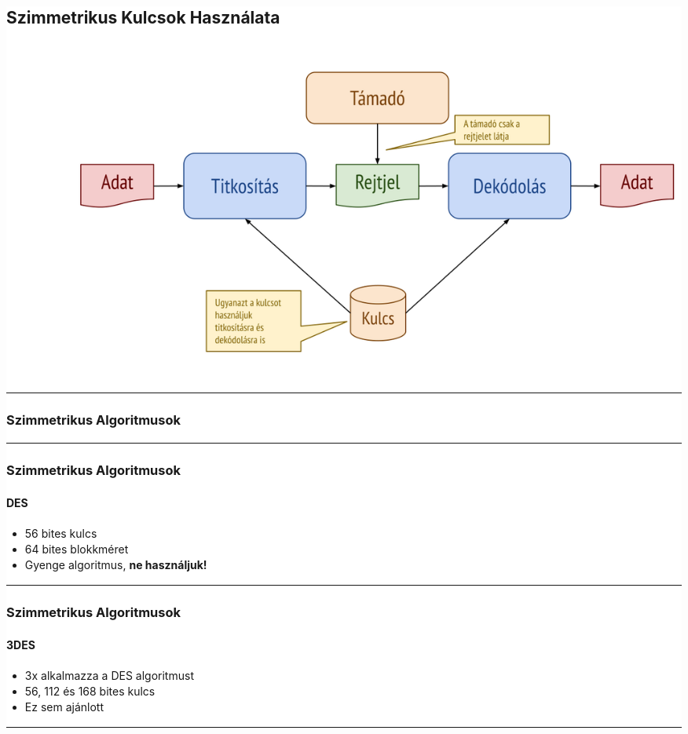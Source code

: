 
## Szimmetrikus Kulcsok Használata

![Szimmetrikus Kulcsok Használata](/assets/img/symmetric_key_security_2.svg)

---

### Szimmetrikus Algoritmusok

---

### Szimmetrikus Algoritmusok

#### DES

- 56 bites kulcs
- 64 bites blokkméret
- Gyenge algoritmus, **ne használjuk!**

---

### Szimmetrikus Algoritmusok

#### 3DES

- 3x alkalmazza a DES algoritmust
- 56, 112 és 168 bites kulcs
- Ez sem ajánlott

---
